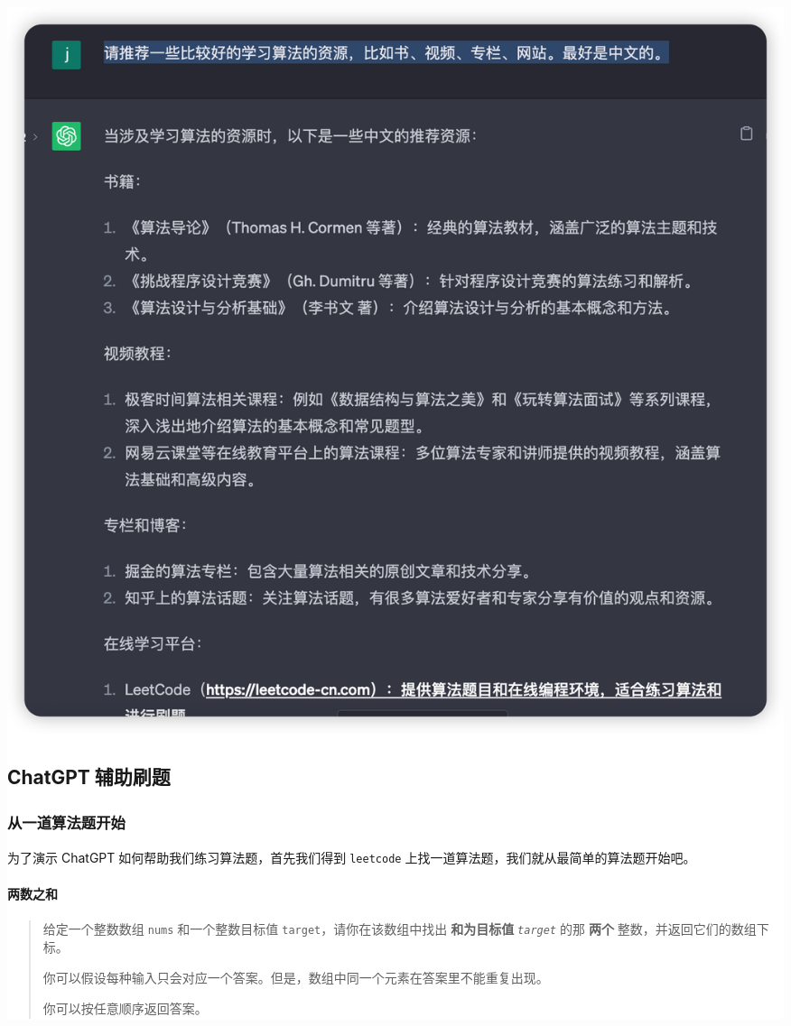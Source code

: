 ![9-1](9_algorithm.assets/a40c30ab55505e73b5635f4dc262da24-0.png)

## ChatGPT 辅助刷题

### 从一道算法题开始

为了演示 ChatGPT 如何帮助我们练习算法题，首先我们得到 `leetcode` 上找一道算法题，我们就从最简单的算法题开始吧。

#### 两数之和

> 给定一个整数数组 `nums` 和一个整数目标值 `target`，请你在该数组中找出 **和为目标值** *`target`* 的那 **两个** 整数，并返回它们的数组下标。
>
> 你可以假设每种输入只会对应一个答案。但是，数组中同一个元素在答案里不能重复出现。
>
> 你可以按任意顺序返回答案。
